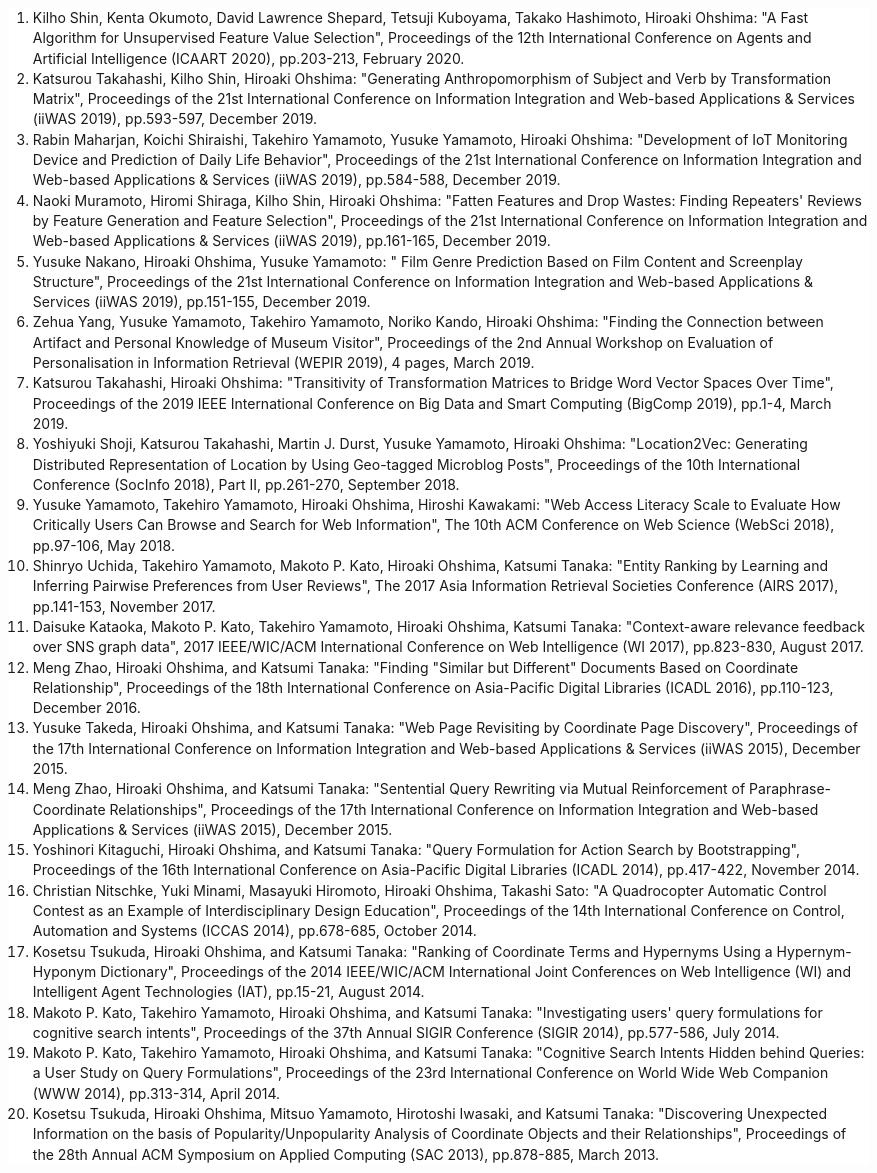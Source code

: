 1.	Kilho Shin, Kenta Okumoto, David Lawrence Shepard, Tetsuji Kuboyama, Takako Hashimoto, Hiroaki Ohshima: "A Fast Algorithm for Unsupervised Feature Value Selection", Proceedings of the 12th International Conference on Agents and Artificial Intelligence (ICAART 2020), pp.203-213, February 2020.
1.	Katsurou Takahashi, Kilho Shin, Hiroaki Ohshima: "Generating Anthropomorphism of Subject and Verb by Transformation Matrix", Proceedings of the 21st International Conference on Information Integration and Web-based Applications & Services (iiWAS 2019), pp.593-597, December 2019.
1.	Rabin Maharjan, Koichi Shiraishi, Takehiro Yamamoto, Yusuke Yamamoto, Hiroaki Ohshima: "Development of IoT Monitoring Device and Prediction of Daily Life Behavior", Proceedings of the 21st International Conference on Information Integration and Web-based Applications & Services (iiWAS 2019), pp.584-588, December 2019.
1.	Naoki Muramoto, Hiromi Shiraga, Kilho Shin, Hiroaki Ohshima: "Fatten Features and Drop Wastes: Finding Repeaters' Reviews by Feature Generation and Feature Selection", Proceedings of the 21st International Conference on Information Integration and Web-based Applications & Services (iiWAS 2019), pp.161-165, December 2019.
1.	Yusuke Nakano, Hiroaki Ohshima, Yusuke Yamamoto: " Film Genre Prediction Based on Film Content and Screenplay Structure", Proceedings of the 21st International Conference on Information Integration and Web-based Applications & Services (iiWAS 2019), pp.151-155, December 2019.
1.	Zehua Yang, Yusuke Yamamoto, Takehiro Yamamoto, Noriko Kando, Hiroaki Ohshima: "Finding the Connection between Artifact and Personal Knowledge of Museum Visitor", Proceedings of the 2nd Annual Workshop on Evaluation of Personalisation in Information Retrieval (WEPIR 2019), 4 pages, March 2019.
1.	Katsurou Takahashi, Hiroaki Ohshima: "Transitivity of Transformation Matrices to Bridge Word Vector Spaces Over Time", Proceedings of the 2019 IEEE International Conference on Big Data and Smart Computing (BigComp 2019), pp.1-4, March 2019.
1.	Yoshiyuki Shoji, Katsurou Takahashi, Martin J. Durst, Yusuke Yamamoto, Hiroaki Ohshima: "Location2Vec: Generating Distributed Representation of Location by Using Geo-tagged Microblog Posts", Proceedings of the 10th International Conference (SocInfo 2018), Part II, pp.261-270, September 2018.
1. Yusuke Yamamoto, Takehiro Yamamoto, Hiroaki Ohshima, Hiroshi Kawakami: "Web Access Literacy Scale to Evaluate How Critically Users Can Browse and Search for Web Information", The 10th ACM Conference on Web Science (WebSci 2018), pp.97-106, May 2018.
1. Shinryo Uchida, Takehiro Yamamoto, Makoto P. Kato, Hiroaki Ohshima, Katsumi Tanaka: "Entity Ranking by Learning and Inferring Pairwise Preferences from User Reviews", The 2017 Asia Information Retrieval Societies Conference (AIRS 2017), pp.141-153, November 2017.
1. Daisuke Kataoka, Makoto P. Kato, Takehiro Yamamoto, Hiroaki Ohshima, Katsumi Tanaka: "Context-aware relevance feedback over SNS graph data", 2017 IEEE/WIC/ACM International Conference on Web Intelligence (WI 2017), pp.823-830, August 2017.
1. Meng Zhao, Hiroaki Ohshima, and Katsumi Tanaka: "Finding "Similar but Different" Documents Based on Coordinate Relationship", Proceedings of the 18th International Conference on Asia-Pacific Digital Libraries (ICADL 2016), pp.110-123, December 2016.
1. Yusuke Takeda, Hiroaki Ohshima, and Katsumi Tanaka: "Web Page Revisiting by Coordinate Page Discovery", Proceedings of the 17th International Conference on Information Integration and Web-based Applications & Services (iiWAS 2015), December 2015.
1. Meng Zhao, Hiroaki Ohshima, and Katsumi Tanaka: "Sentential Query Rewriting via Mutual Reinforcement of Paraphrase-Coordinate Relationships", Proceedings of the 17th International Conference on Information Integration and Web-based Applications & Services (iiWAS 2015), December 2015.
1. Yoshinori Kitaguchi, Hiroaki Ohshima, and Katsumi Tanaka: "Query Formulation for Action Search by Bootstrapping", Proceedings of the 16th International Conference on Asia-Pacific Digital Libraries (ICADL 2014), pp.417-422, November 2014.
1. Christian Nitschke, Yuki Minami, Masayuki Hiromoto, Hiroaki Ohshima, Takashi Sato: "A Quadrocopter Automatic Control Contest as an Example of Interdisciplinary Design Education", Proceedings of the 14th International Conference on Control, Automation and Systems (ICCAS 2014), pp.678-685, October 2014.
1. Kosetsu Tsukuda, Hiroaki Ohshima, and Katsumi Tanaka: "Ranking of Coordinate Terms and Hypernyms Using a Hypernym-Hyponym Dictionary", Proceedings of the 2014 IEEE/WIC/ACM International Joint Conferences on Web Intelligence (WI) and Intelligent Agent Technologies (IAT), pp.15-21, August 2014.
1. Makoto P. Kato, Takehiro Yamamoto, Hiroaki Ohshima, and Katsumi Tanaka: "Investigating users' query formulations for cognitive search intents", Proceedings of the 37th Annual SIGIR Conference (SIGIR 2014), pp.577-586, July 2014.
1. Makoto P. Kato, Takehiro Yamamoto, Hiroaki Ohshima, and Katsumi Tanaka: "Cognitive Search Intents Hidden behind Queries: a User Study on Query Formulations", Proceedings of the 23rd International Conference on World Wide Web Companion (WWW 2014), pp.313-314, April 2014.
1. Kosetsu Tsukuda, Hiroaki Ohshima, Mitsuo Yamamoto, Hirotoshi Iwasaki, and Katsumi Tanaka: "Discovering Unexpected Information on the basis of Popularity/Unpopularity Analysis of Coordinate Objects and their Relationships", Proceedings of the 28th Annual ACM Symposium on Applied Computing (SAC 2013), pp.878-885, March 2013.